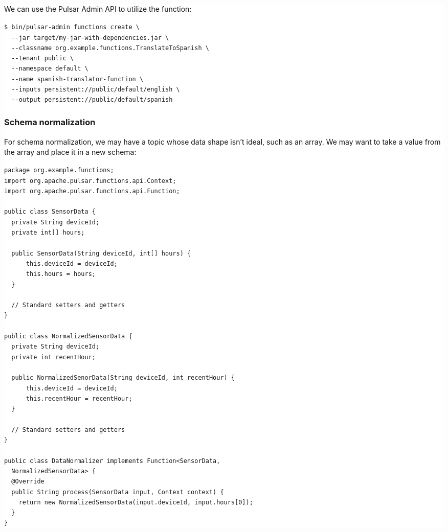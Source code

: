 ```
```

We can use the Pulsar Admin API to utilize the function:

```
$ bin/pulsar-admin functions create \
  --jar target/my-jar-with-dependencies.jar \
  --classname org.example.functions.TranslateToSpanish \
  --tenant public \
  --namespace default \
  --name spanish-translator-function \
  --inputs persistent://public/default/english \
  --output persistent://public/default/spanish
```

### Schema normalization

For schema normalization, we may have a topic whose data shape isn’t ideal, such as an array. We may want to take a value from the array and place it in a new schema:

```
package org.example.functions;
import org.apache.pulsar.functions.api.Context;
import org.apache.pulsar.functions.api.Function;

public class SensorData {
  private String deviceId;
  private int[] hours;

  public SensorData(String deviceId, int[] hours) {
      this.deviceId = deviceId;
      this.hours = hours;
  }

  // Standard setters and getters
}

public class NormalizedSensorData {
  private String deviceId;
  private int recentHour;

  public NormalizedSenorData(String deviceId, int recentHour) {
      this.deviceId = deviceId;
      this.recentHour = recentHour;
  }

  // Standard setters and getters
}

public class DataNormalizer implements Function<SensorData,
  NormalizedSensorData> {
  @Override
  public String process(SensorData input, Context context) {
    return new NormalizedSensorData(input.deviceId, input.hours[0]);
  }
}
```
